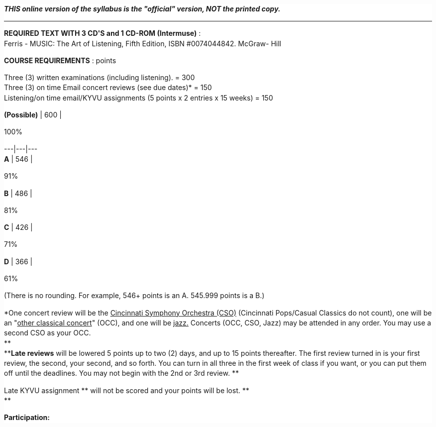 **_THIS online version of the syllabus is the "official" version, NOT the
printed copy._**  
  
---  
  
  
  
**REQUIRED TEXT WITH 3 CD'S and 1 CD-ROM (Intermuse)** :  
Ferris - MUSIC: The Art of Listening, Fifth Edition, ISBN #0074044842. McGraw-
Hill  
  
**COURSE REQUIREMENTS** : points  

Three (3) written examinations (including listening). = 300  
Three (3) on time Email concert reviews (see due dates)* = 150  
Listening/on time email/KYVU assignments (5 points x 2 entries x 15 weeks) =
150



**(Possible)** |  600 |

100%  
  
---|---|---  
**A** |  546 |

91%  
  
**B** |  486 |

81%  
  
**C** |  426 |

71%  
  
**D** |  366 |

61%  
  
  
(There is no rounding. For example, 546+ points is an A. 545.999 points is a
B.)

  
*One concert review will be the [Cincinnati Symphony Orchestra (CSO)](http://www.cincinnatisymphony.org/calendar.html) (Cincinnati Pops/Casual Classics do not count), one will be an "[other classical concert](http://www.nku.edu/~music/concerts.html)" (OCC), and one will be [jazz.](http://www.bluewisp.com) Concerts (OCC, CSO, Jazz) may be attended in any order. You may use a second CSO as your OCC.  
**  
****Late reviews** will be lowered 5 points up to two (2) days, and up to 15
points thereafter. The first review turned in is your first review, the
second, your second, and so forth. You can turn in all three in the first week
of class if you want, or you can put them off until the deadlines. You may not
begin with the 2nd or 3rd review. **  
  
Late KYVU assignment ** will not be scored and your points will be lost. **  
**

**Participation:**
